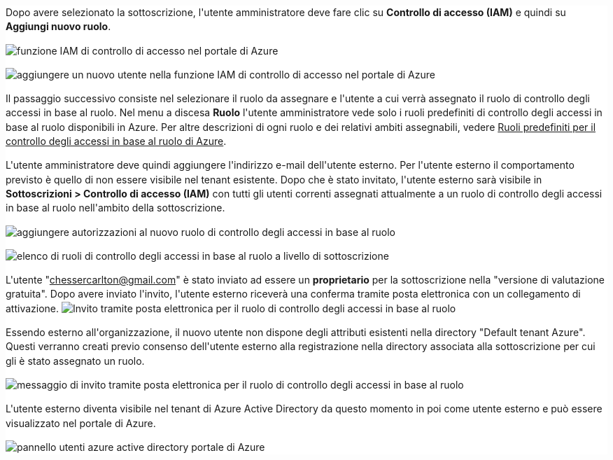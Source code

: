 Dopo avere selezionato la sottoscrizione, l'utente amministratore deve fare clic su **Controllo di accesso (IAM)** e quindi su **Aggiungi nuovo ruolo**.





![funzione IAM di controllo di accesso nel portale di Azure](./media/role-based-access-control-create-custom-roles-for-internal-external-users/1.png)





![aggiungere un nuovo utente nella funzione IAM di controllo di accesso nel portale di Azure](./media/role-based-access-control-create-custom-roles-for-internal-external-users/2.png)

Il passaggio successivo consiste nel selezionare il ruolo da assegnare e l'utente a cui verrà assegnato il ruolo di controllo degli accessi in base al ruolo. Nel menu a discesa **Ruolo** l'utente amministratore vede solo i ruoli predefiniti di controllo degli accessi in base al ruolo disponibili in Azure. Per altre descrizioni di ogni ruolo e dei relativi ambiti assegnabili, vedere [Ruoli predefiniti per il controllo degli accessi in base al ruolo di Azure](role-based-access-built-in-roles.md).

L'utente amministratore deve quindi aggiungere l'indirizzo e-mail dell'utente esterno. Per l'utente esterno il comportamento previsto è quello di non essere visibile nel tenant esistente. Dopo che è stato invitato, l'utente esterno sarà visibile in **Sottoscrizioni > Controllo di accesso (IAM)** con tutti gli utenti correnti assegnati attualmente a un ruolo di controllo degli accessi in base al ruolo nell'ambito della sottoscrizione.





![aggiungere autorizzazioni al nuovo ruolo di controllo degli accessi in base al ruolo](./media/role-based-access-control-create-custom-roles-for-internal-external-users/3.png)





![elenco di ruoli di controllo degli accessi in base al ruolo a livello di sottoscrizione](./media/role-based-access-control-create-custom-roles-for-internal-external-users/4.png)

L'utente "chessercarlton@gmail.com" è stato inviato ad essere un **proprietario** per la sottoscrizione nella "versione di valutazione gratuita". Dopo avere inviato l'invito, l'utente esterno riceverà una conferma tramite posta elettronica con un collegamento di attivazione.
![Invito tramite posta elettronica per il ruolo di controllo degli accessi in base al ruolo](./media/role-based-access-control-create-custom-roles-for-internal-external-users/5.png)

Essendo esterno all'organizzazione, il nuovo utente non dispone degli attributi esistenti nella directory "Default tenant Azure". Questi verranno creati previo consenso dell'utente esterno alla registrazione nella directory associata alla sottoscrizione per cui gli è stato assegnato un ruolo.





![messaggio di invito tramite posta elettronica per il ruolo di controllo degli accessi in base al ruolo](./media/role-based-access-control-create-custom-roles-for-internal-external-users/6.png)

L'utente esterno diventa visibile nel tenant di Azure Active Directory da questo momento in poi come utente esterno e può essere visualizzato nel portale di Azure.





![pannello utenti azure active directory portale di Azure](./media/role-based-access-control-create-custom-roles-for-internal-external-users/7.png)
